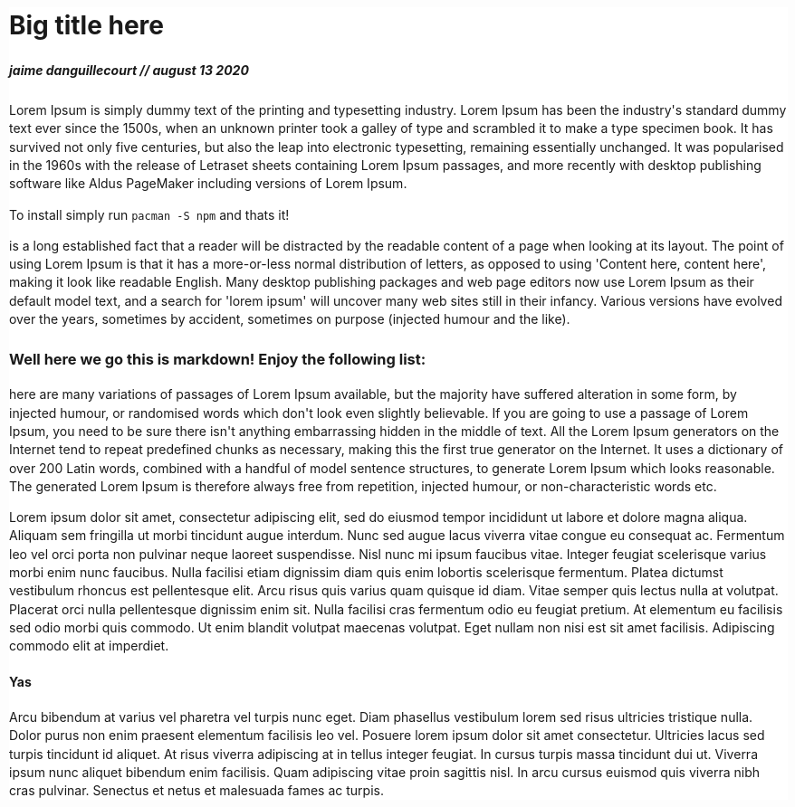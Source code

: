 # Big title here 
##### jaime danguillecourt // august 13 2020

Lorem Ipsum is simply dummy text of the printing and typesetting industry. Lorem Ipsum has been the industry's standard dummy text ever since the 1500s, when an unknown printer took a galley of type and scrambled it to make a type specimen book. It has survived not only five centuries, but also the leap into electronic typesetting, remaining essentially unchanged. It was popularised in the 1960s with the release of Letraset sheets containing Lorem Ipsum passages, and more recently with desktop publishing software like Aldus PageMaker including versions of Lorem Ipsum.

To install simply run `pacman -S npm` and thats it!

 is a long established fact that a reader will be distracted by the readable content of a page when looking at its layout. The point of using Lorem Ipsum is that it has a more-or-less normal distribution of letters, as opposed to using 'Content here, content here', making it look like readable English. Many desktop publishing packages and web page editors now use Lorem Ipsum as their default model text, and a search for 'lorem ipsum' will uncover many web sites still in their infancy. Various versions have evolved over the years, sometimes by accident, sometimes on purpose (injected humour and the like).

### Well here we go this is markdown! Enjoy the following list:

here are many variations of passages of Lorem Ipsum available, but the majority have suffered alteration in some form, by injected humour, or randomised words which don't look even slightly believable. If you are going to use a passage of Lorem Ipsum, you need to be sure there isn't anything embarrassing hidden in the middle of text. All the Lorem Ipsum generators on the Internet tend to repeat predefined chunks as necessary, making this the first true generator on the Internet. It uses a dictionary of over 200 Latin words, combined with a handful of model sentence structures, to generate Lorem Ipsum which looks reasonable. The generated Lorem Ipsum is therefore always free from repetition, injected humour, or non-characteristic words etc.

Lorem ipsum dolor sit amet, consectetur adipiscing elit, sed do eiusmod tempor incididunt ut labore et dolore magna aliqua. Aliquam sem fringilla ut morbi tincidunt augue interdum. Nunc sed augue lacus viverra vitae congue eu consequat ac. Fermentum leo vel orci porta non pulvinar neque laoreet suspendisse. Nisl nunc mi ipsum faucibus vitae. Integer feugiat scelerisque varius morbi enim nunc faucibus. Nulla facilisi etiam dignissim diam quis enim lobortis scelerisque fermentum. Platea dictumst vestibulum rhoncus est pellentesque elit. Arcu risus quis varius quam quisque id diam. Vitae semper quis lectus nulla at volutpat. Placerat orci nulla pellentesque dignissim enim sit. Nulla facilisi cras fermentum odio eu feugiat pretium. At elementum eu facilisis sed odio morbi quis commodo. Ut enim blandit volutpat maecenas volutpat. Eget nullam non nisi est sit amet facilisis. Adipiscing commodo elit at imperdiet.

#### Yas

Arcu bibendum at varius vel pharetra vel turpis nunc eget. Diam phasellus vestibulum lorem sed risus ultricies tristique nulla. Dolor purus non enim praesent elementum facilisis leo vel. Posuere lorem ipsum dolor sit amet consectetur. Ultricies lacus sed turpis tincidunt id aliquet. At risus viverra adipiscing at in tellus integer feugiat. In cursus turpis massa tincidunt dui ut. Viverra ipsum nunc aliquet bibendum enim facilisis. Quam adipiscing vitae proin sagittis nisl. In arcu cursus euismod quis viverra nibh cras pulvinar. Senectus et netus et malesuada fames ac turpis.
